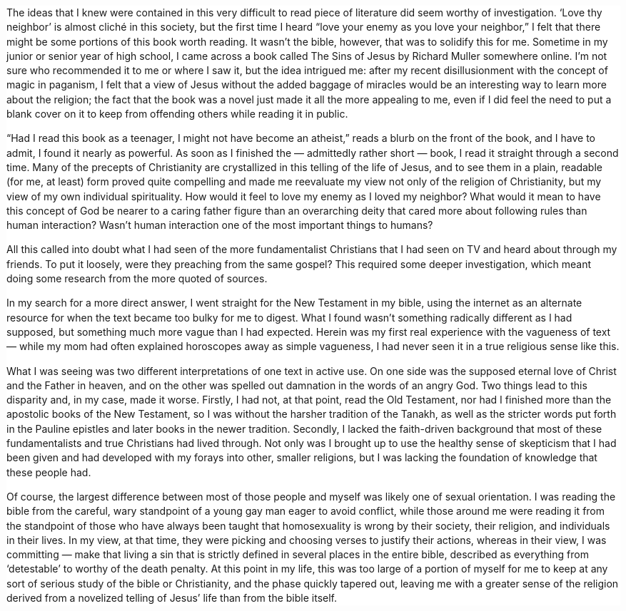 The ideas that I knew were contained in this very difficult to read piece of literature did seem worthy of investigation. ‘Love thy neighbor’ is almost cliché in this society, but the first time I heard “love your enemy as you love your neighbor,” I felt that there might be some portions of this book worth reading. It wasn’t the bible, however, that was to solidify this for me. Sometime in my junior or senior year of high school, I came across a book called The Sins of Jesus by Richard Muller somewhere online. I’m not sure who recommended it to me or where I saw it, but the idea intrigued me: after my recent disillusionment with the concept of magic in paganism, I felt that a view of Jesus without the added baggage of miracles would be an interesting way to learn more about the religion; the fact that the book was a novel just made it all the more appealing to me, even if I did feel the need to put a blank cover on it to keep from offending others while reading it in public.

“Had I read this book as a teenager, I might not have become an atheist,” reads a blurb on the front of the book, and I have to admit, I found it nearly as powerful. As soon as I finished the — admittedly rather short — book, I read it straight through a second time. Many of the precepts of Christianity are crystallized in this telling of the life of Jesus, and to see them in a plain, readable (for me, at least) form proved quite compelling and made me reevaluate my view not only of the religion of Christianity, but my view of my own individual spirituality. How would it feel to love my enemy as I loved my neighbor? What would it mean to have this concept of God be nearer to a caring father figure than an overarching deity that cared more about following rules than human interaction? Wasn’t human interaction one of the most important things to humans?

All this called into doubt what I had seen of the more fundamentalist Christians that I had seen on TV and heard about through my friends. To put it loosely, were they preaching from the same gospel? This required some deeper investigation, which meant doing some research from the more quoted of sources.

In my search for a more direct answer, I went straight for the New Testament in my bible, using the internet as an alternate resource for when the text became too bulky for me to digest. What I found wasn’t something radically different as I had supposed, but something much more vague than I had expected. Herein was my first real experience with the vagueness of text — while my mom had often explained horoscopes away as simple vagueness, I had never seen it in a true religious sense like this.

What I was seeing was two different interpretations of one text in active use. On one side was the supposed eternal love of Christ and the Father in heaven, and on the other was spelled out damnation in the words of an angry God. Two things lead to this disparity and, in my case, made it worse. Firstly, I had not, at that point, read the Old Testament, nor had I finished more than the apostolic books of the New Testament, so I was without the harsher tradition of the Tanakh, as well as the stricter words put forth in the Pauline epistles and later books in the newer tradition. Secondly, I lacked the faith-driven background that most of these fundamentalists and true Christians had lived through. Not only was I brought up to use the healthy sense of skepticism that I had been given and had developed with my forays into other, smaller religions, but I was lacking the foundation of knowledge that these people had.

Of course, the largest difference between most of those people and myself was likely one of sexual orientation. I was reading the bible from the careful, wary standpoint of a young gay man eager to avoid conflict, while those around me were reading it from the standpoint of those who have always been taught that homosexuality is wrong by their society, their religion, and individuals in their lives. In my view, at that time, they were picking and choosing verses to justify their actions, whereas in their view, I was committing — make that living a sin that is strictly defined in several places in the entire bible, described as everything from ‘detestable’ to worthy of the death penalty. At this point in my life, this was too large of a portion of myself for me to keep at any sort of serious study of the bible or Christianity, and the phase quickly tapered out, leaving me with a greater sense of the religion derived from a novelized telling of Jesus’ life than from the bible itself.
